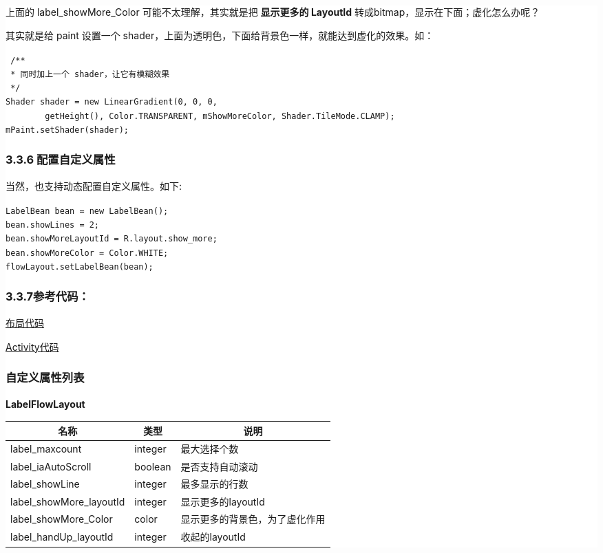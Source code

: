 上面的 label_showMore_Color 可能不太理解，其实就是把 **显示更多的 LayoutId** 转成bitmap，显示在下面；虚化怎么办呢？

其实就是给 paint 设置一个 shader，上面为透明色，下面给背景色一样，就能达到虚化的效果。如：

```
 /**
 * 同时加上一个 shader，让它有模糊效果
 */
Shader shader = new LinearGradient(0, 0, 0,
        getHeight(), Color.TRANSPARENT, mShowMoreColor, Shader.TileMode.CLAMP);
mPaint.setShader(shader);
```

### 3.3.6 配置自定义属性
当然，也支持动态配置自定义属性。如下:

```
LabelBean bean = new LabelBean();
bean.showLines = 2;
bean.showMoreLayoutId = R.layout.show_more;
bean.showMoreColor = Color.WHITE;
flowLayout.setLabelBean(bean);
```

### 3.3.7参考代码：

[布局代码](https://github.com/LillteZheng/FlowHelper/blob/master/app/src/main/res/layout/activity_label.xml)

[Activity代码](https://github.com/LillteZheng/FlowHelper/blob/master/app/src/main/java/com/zhengsr/tabhelper/activity/LabelActivity.java)

### 自定义属性列表
**LabelFlowLayout**

| 名称 | 类型 |说明 |
|---|---|---|
|label_maxcount|integer|最大选择个数|
|label_iaAutoScroll|boolean|是否支持自动滚动|
|label_showLine|integer|最多显示的行数|
|label_showMore_layoutId|integer|显示更多的layoutId|
|label_showMore_Color|color|显示更多的背景色，为了虚化作用|
|label_handUp_layoutId|integer|收起的layoutId|

